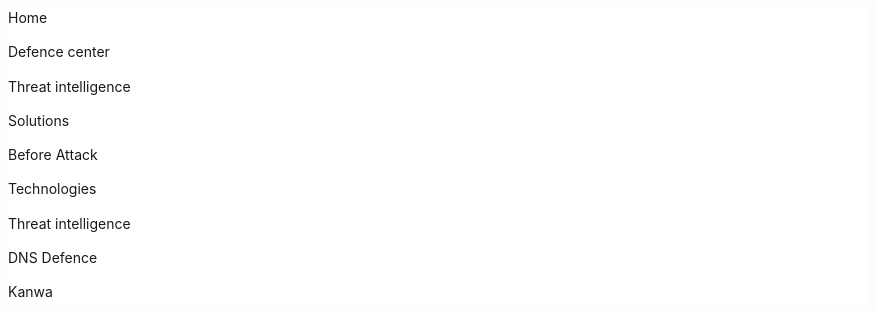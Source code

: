 








 












Home






Defence center






Threat intelligence






Solutions







Before Attack







Technologies







Threat intelligence






DNS Defence






Kanwa


